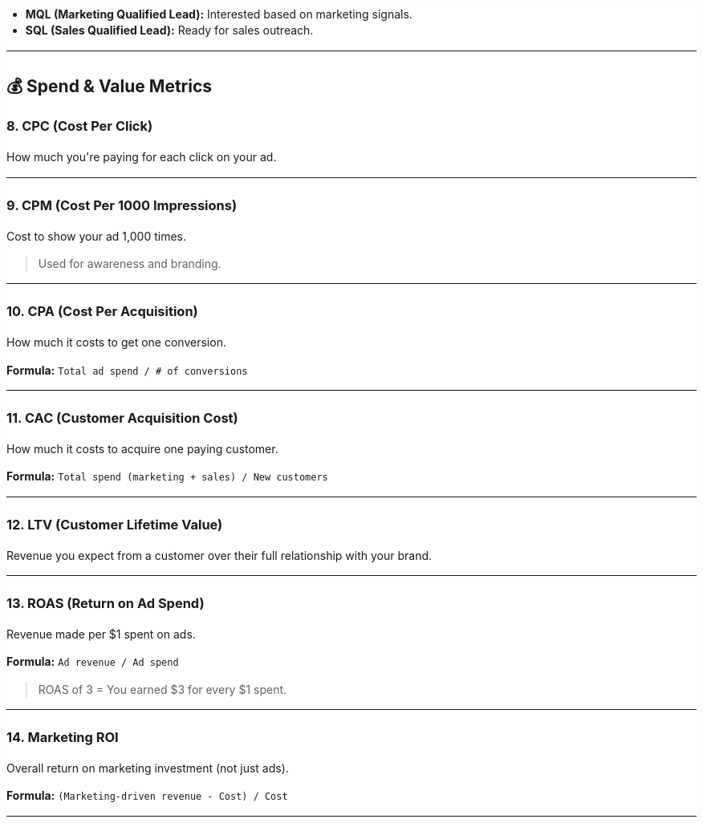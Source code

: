 - **MQL (Marketing Qualified Lead):** Interested based on marketing signals.
- **SQL (Sales Qualified Lead):** Ready for sales outreach.

---

## 💰 Spend & Value Metrics

### 8. **CPC (Cost Per Click)**
How much you're paying for each click on your ad.

---

### 9. **CPM (Cost Per 1000 Impressions)**
Cost to show your ad 1,000 times.

> Used for awareness and branding.

---

### 10. **CPA (Cost Per Acquisition)**
How much it costs to get one conversion.

**Formula:** `Total ad spend / # of conversions`

---

### 11. **CAC (Customer Acquisition Cost)**
How much it costs to acquire one paying customer.

**Formula:** `Total spend (marketing + sales) / New customers`

---

### 12. **LTV (Customer Lifetime Value)**
Revenue you expect from a customer over their full relationship with your brand.

---

### 13. **ROAS (Return on Ad Spend)**
Revenue made per $1 spent on ads.

**Formula:** `Ad revenue / Ad spend`

> ROAS of 3 = You earned $3 for every $1 spent.

---

### 14. **Marketing ROI**
Overall return on marketing investment (not just ads).

**Formula:** `(Marketing-driven revenue - Cost) / Cost`

---
